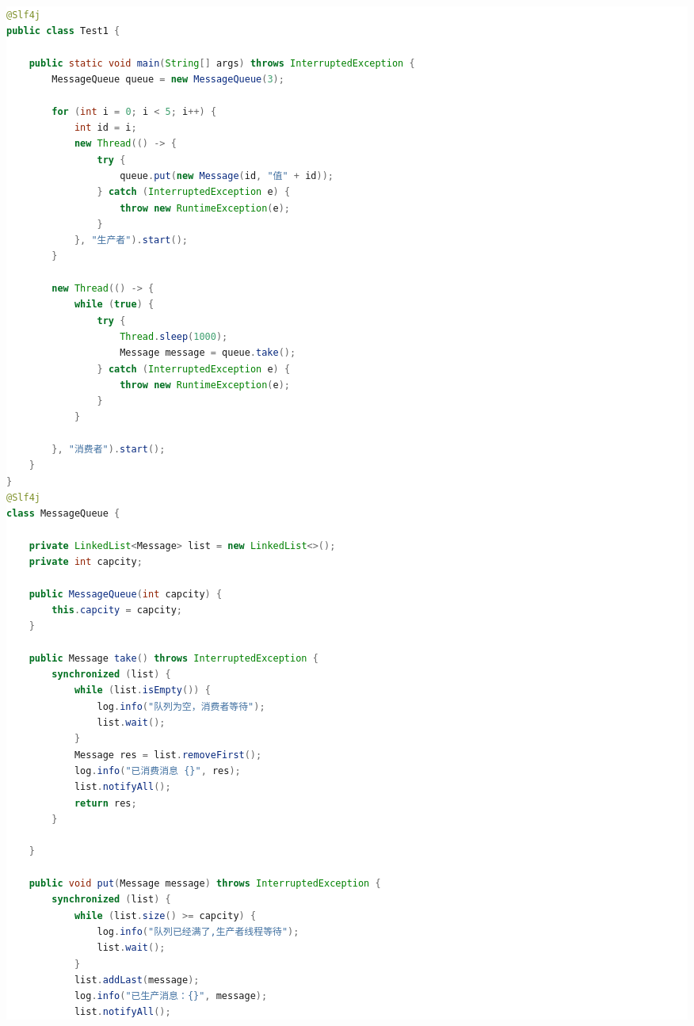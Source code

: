 ```java
@Slf4j
public class Test1 {

    public static void main(String[] args) throws InterruptedException {
        MessageQueue queue = new MessageQueue(3);

        for (int i = 0; i < 5; i++) {
            int id = i;
            new Thread(() -> {
                try {
                    queue.put(new Message(id, "值" + id));
                } catch (InterruptedException e) {
                    throw new RuntimeException(e);
                }
            }, "生产者").start();
        }

        new Thread(() -> {
            while (true) {
                try {
                    Thread.sleep(1000);
                    Message message = queue.take();
                } catch (InterruptedException e) {
                    throw new RuntimeException(e);
                }
            }

        }, "消费者").start();
    }
}
@Slf4j
class MessageQueue {

    private LinkedList<Message> list = new LinkedList<>();
    private int capcity;

    public MessageQueue(int capcity) {
        this.capcity = capcity;
    }

    public Message take() throws InterruptedException {
        synchronized (list) {
            while (list.isEmpty()) {
                log.info("队列为空，消费者等待");
                list.wait();
            }
            Message res = list.removeFirst();
            log.info("已消费消息 {}", res);
            list.notifyAll();
            return res;
        }

    }

    public void put(Message message) throws InterruptedException {
        synchronized (list) {
            while (list.size() >= capcity) {
                log.info("队列已经满了,生产者线程等待");
                list.wait();
            }
            list.addLast(message);
            log.info("已生产消息：{}", message);
            list.notifyAll();
```